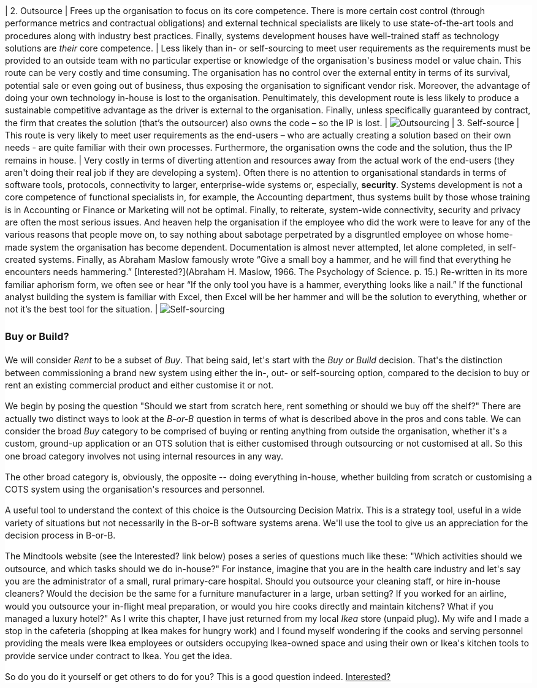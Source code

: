 | 2. Outsource | Frees up the organisation to focus on its core competence. There is more certain cost control (through performance metrics and contractual obligations) and external technical specialists are likely to use state-of-the-art tools and procedures along with industry best practices. Finally, systems development houses have well-trained staff as technology solutions are *their* core competence. | Less likely than in- or self-sourcing to meet user requirements as the requirements must be provided to an outside team with no particular expertise or knowledge of the organisation's business model or value chain. This route can be very costly and time consuming. The organisation has no control over the external entity in terms of its survival, potential sale or even going out of business, thus exposing the organisation to significant vendor risk. Moreover, the advantage of doing your own technology in-house is lost to the organisation. Penultimately, this development route is less likely to produce a sustainable competitive advantage as the driver is external to the organisation. Finally, unless specifically guaranteed by contract, the firm that creates the solution (that’s the outsourcer) also owns the code – so the IP is lost. | ![Outsourcing](https://raw.githubusercontent.com/robertriordan/2400/master/Images/resize_out_source.png)
| 3. Self-source | This route is very likely to meet user requirements as the end-users – who are actually creating a solution based on their own needs - are quite familiar with their own processes. Furthermore, the organisation owns the code and the solution, thus the IP remains in house. | Very costly in terms of diverting attention and resources away from the actual work of the end-users (they aren't doing their real job if they are developing a system). Often there is no attention to organisational standards in terms of software tools, protocols, connectivity to larger, enterprise-wide systems or, especially, **security**. Systems development is not a core competence of functional specialists in, for example, the Accounting department, thus systems built by those whose training is in Accounting or Finance or Marketing will not be optimal. Finally, to reiterate, system-wide connectivity, security and privacy are often the most serious issues. And heaven help the organisation if the employee who did the work were to leave for any of the various reasons that people move on, to say nothing about sabotage perpetrated by a disgruntled employee on whose home-made system the organisation has become dependent. Documentation is almost never attempted, let alone completed, in self-created systems. Finally, as Abraham Maslow famously wrote “Give a small boy a hammer, and he will find that everything he encounters needs hammering.” [Interested?](Abraham H. Maslow, 1966. The Psychology of Science. p. 15.) Re-written in its more familiar aphorism form, we often see or hear “If the only tool you have is a hammer, everything looks like a nail.” If the functional analyst building the system is familiar with Excel, then Excel will be her hammer and will be the solution to everything, whether or not it’s the best tool for the situation. | ![Self-sourcing](https://raw.githubusercontent.com/robertriordan/2400/master/Images/resize_self_source.png)

### Buy or Build?
We will consider *Rent* to be a subset of *Buy*. That being said, let's start with the *Buy or Build* decision. That's the distinction between commissioning a brand new system using either the in-, out- or self-sourcing option, compared to the decision to buy or rent an existing commercial product and either customise it or not. 

We begin by posing the question "Should we start from scratch here, rent something or should we buy off the shelf?" There are actually two distinct ways to look at the *B-or-B* question in terms of what is described above in the pros and cons table. We can consider the broad *Buy* category to be comprised of buying or renting anything from outside the organisation, whether it's a custom, ground-up application or an OTS solution that is either customised through outsourcing or not customised at all. So this one broad category involves not using internal resources in any way. 

The other broad category is, obviously, the opposite -- doing everything in-house, whether building from scratch or customising a COTS system using the organisation's resources and personnel.

A useful tool to understand the context of this choice is the Outsourcing Decision Matrix. This is a strategy tool, useful in a wide variety of situations but not necessarily in the B-or-B software systems arena. We'll use the tool to give us an appreciation for the decision process in B-or-B.

The Mindtools website (see the Interested? link below) poses a series of questions much like these: "Which activities should we outsource, and which tasks should we do in-house?" For instance, imagine that you are in the health care industry and let's say you are the administrator of a small, rural primary-care hospital. Should you outsource your cleaning staff, or hire in-house cleaners? Would the decision be the same for a furniture manufacturer in a large, urban setting? If you worked for an airline, would you outsource your in-flight meal preparation, or would you hire cooks directly and maintain kitchens? What if you managed a luxury hotel?" As I write this chapter, I have just returned from my local *Ikea* store (unpaid plug). My wife and I made a stop in the cafeteria (shopping at Ikea makes for hungry work) and I found myself wondering if the cooks and serving personnel providing the meals were Ikea employees or outsiders occupying Ikea-owned space and using their own or Ikea's kitchen tools to provide service under contract to Ikea. You get the idea. 

So do you do it yourself or get others to do for you? This is a good question indeed. [Interested?](http://www.mindtools.com/pages/article/newSTR_45.htm)
